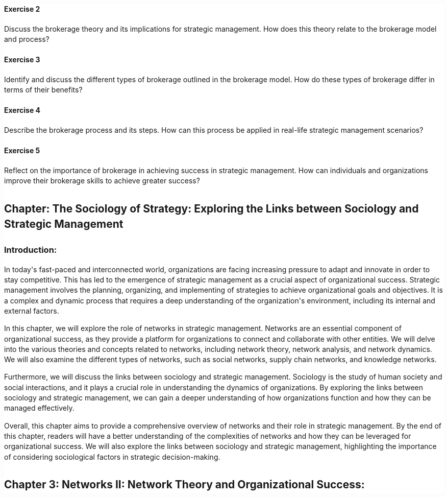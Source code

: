 #### Exercise 2
Discuss the brokerage theory and its implications for strategic management. How does this theory relate to the brokerage model and process?

#### Exercise 3
Identify and discuss the different types of brokerage outlined in the brokerage model. How do these types of brokerage differ in terms of their benefits?

#### Exercise 4
Describe the brokerage process and its steps. How can this process be applied in real-life strategic management scenarios?

#### Exercise 5
Reflect on the importance of brokerage in achieving success in strategic management. How can individuals and organizations improve their brokerage skills to achieve greater success?


## Chapter: The Sociology of Strategy: Exploring the Links between Sociology and Strategic Management

### Introduction:

In today's fast-paced and interconnected world, organizations are facing increasing pressure to adapt and innovate in order to stay competitive. This has led to the emergence of strategic management as a crucial aspect of organizational success. Strategic management involves the planning, organizing, and implementing of strategies to achieve organizational goals and objectives. It is a complex and dynamic process that requires a deep understanding of the organization's environment, including its internal and external factors.

In this chapter, we will explore the role of networks in strategic management. Networks are an essential component of organizational success, as they provide a platform for organizations to connect and collaborate with other entities. We will delve into the various theories and concepts related to networks, including network theory, network analysis, and network dynamics. We will also examine the different types of networks, such as social networks, supply chain networks, and knowledge networks.

Furthermore, we will discuss the links between sociology and strategic management. Sociology is the study of human society and social interactions, and it plays a crucial role in understanding the dynamics of organizations. By exploring the links between sociology and strategic management, we can gain a deeper understanding of how organizations function and how they can be managed effectively.

Overall, this chapter aims to provide a comprehensive overview of networks and their role in strategic management. By the end of this chapter, readers will have a better understanding of the complexities of networks and how they can be leveraged for organizational success. We will also explore the links between sociology and strategic management, highlighting the importance of considering sociological factors in strategic decision-making. 


## Chapter 3: Networks II: Network Theory and Organizational Success:


